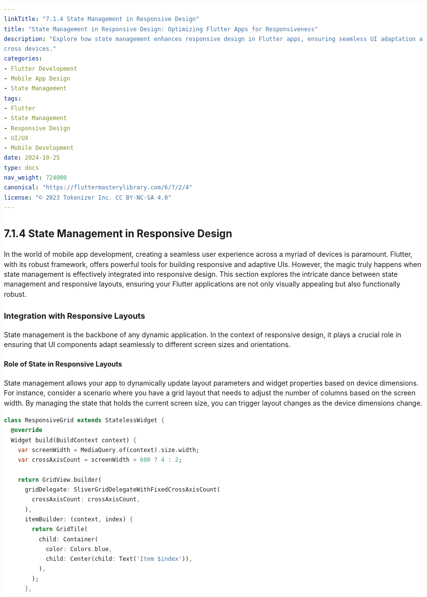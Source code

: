 ```yaml
---
linkTitle: "7.1.4 State Management in Responsive Design"
title: "State Management in Responsive Design: Optimizing Flutter Apps for Responsiveness"
description: "Explore how state management enhances responsive design in Flutter apps, ensuring seamless UI adaptation across devices."
categories:
- Flutter Development
- Mobile App Design
- State Management
tags:
- Flutter
- State Management
- Responsive Design
- UI/UX
- Mobile Development
date: 2024-10-25
type: docs
nav_weight: 724000
canonical: "https://fluttermasterylibrary.com/6/7/2/4"
license: "© 2023 Tokenizer Inc. CC BY-NC-SA 4.0"
---
```


## 7.1.4 State Management in Responsive Design

In the world of mobile app development, creating a seamless user experience across a myriad of devices is paramount. Flutter, with its robust framework, offers powerful tools for building responsive and adaptive UIs. However, the magic truly happens when state management is effectively integrated into responsive design. This section explores the intricate dance between state management and responsive layouts, ensuring your Flutter applications are not only visually appealing but also functionally robust.

### Integration with Responsive Layouts

State management is the backbone of any dynamic application. In the context of responsive design, it plays a crucial role in ensuring that UI components adapt seamlessly to different screen sizes and orientations. 

#### Role of State in Responsive Layouts

State management allows your app to dynamically update layout parameters and widget properties based on device dimensions. For instance, consider a scenario where you have a grid layout that needs to adjust the number of columns based on the screen width. By managing the state that holds the current screen size, you can trigger layout changes as the device dimensions change.

```dart
class ResponsiveGrid extends StatelessWidget {
  @override
  Widget build(BuildContext context) {
    var screenWidth = MediaQuery.of(context).size.width;
    var crossAxisCount = screenWidth > 600 ? 4 : 2;

    return GridView.builder(
      gridDelegate: SliverGridDelegateWithFixedCrossAxisCount(
        crossAxisCount: crossAxisCount,
      ),
      itemBuilder: (context, index) {
        return GridTile(
          child: Container(
            color: Colors.blue,
            child: Center(child: Text('Item $index')),
          ),
        );
      },
```